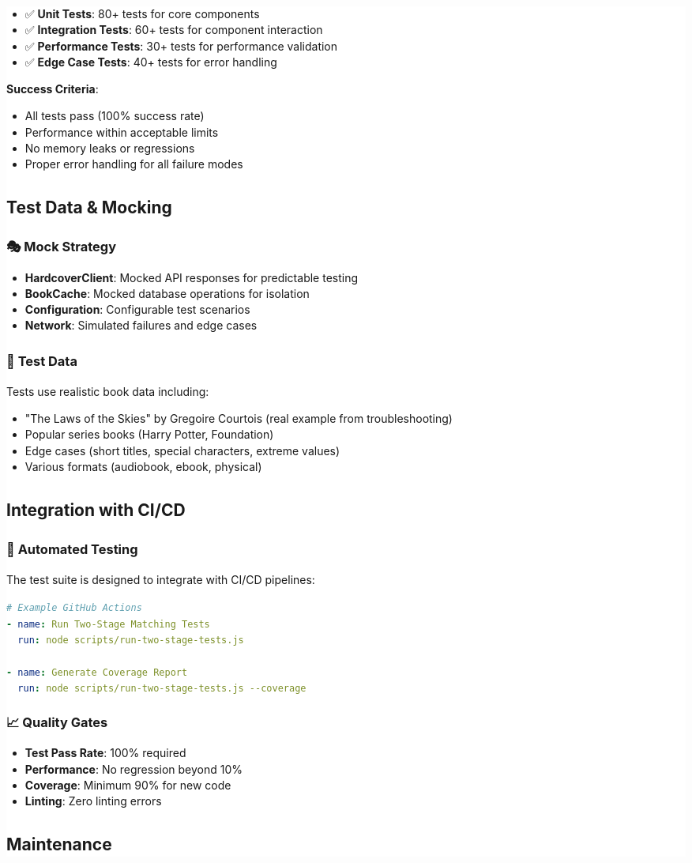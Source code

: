 - ✅ **Unit Tests**: 80+ tests for core components
- ✅ **Integration Tests**: 60+ tests for component interaction
- ✅ **Performance Tests**: 30+ tests for performance validation
- ✅ **Edge Case Tests**: 40+ tests for error handling

**Success Criteria**:

- All tests pass (100% success rate)
- Performance within acceptable limits
- No memory leaks or regressions
- Proper error handling for all failure modes

## Test Data & Mocking

### 🎭 **Mock Strategy**

- **HardcoverClient**: Mocked API responses for predictable testing
- **BookCache**: Mocked database operations for isolation
- **Configuration**: Configurable test scenarios
- **Network**: Simulated failures and edge cases

### 📝 **Test Data**

Tests use realistic book data including:

- "The Laws of the Skies" by Gregoire Courtois (real example from troubleshooting)
- Popular series books (Harry Potter, Foundation)
- Edge cases (short titles, special characters, extreme values)
- Various formats (audiobook, ebook, physical)

## Integration with CI/CD

### 🔄 **Automated Testing**

The test suite is designed to integrate with CI/CD pipelines:

```yaml
# Example GitHub Actions
- name: Run Two-Stage Matching Tests
  run: node scripts/run-two-stage-tests.js

- name: Generate Coverage Report
  run: node scripts/run-two-stage-tests.js --coverage
```

### 📈 **Quality Gates**

- **Test Pass Rate**: 100% required
- **Performance**: No regression beyond 10%
- **Coverage**: Minimum 90% for new code
- **Linting**: Zero linting errors

## Maintenance
